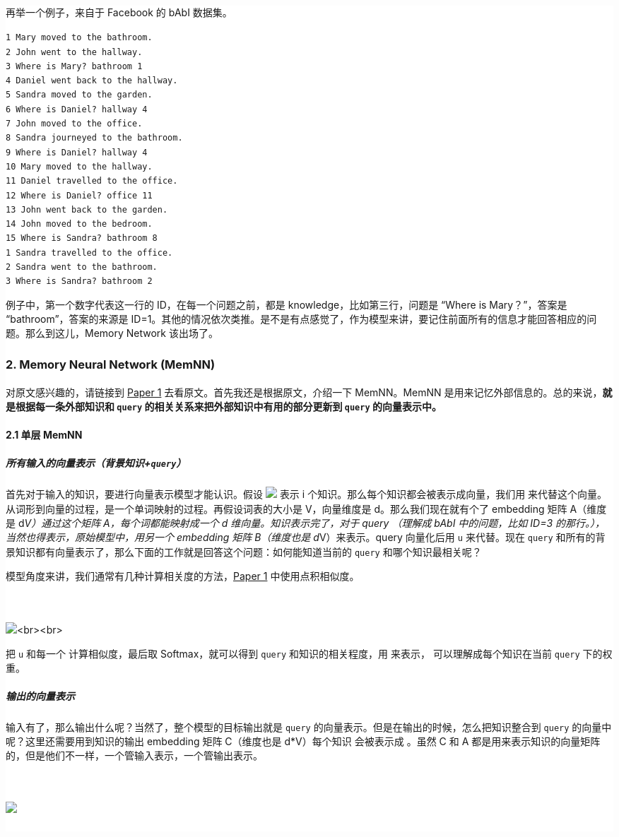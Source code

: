 再举一个例子，来自于 Facebook 的 bAbI 数据集。

```
1 Mary moved to the bathroom.
2 John went to the hallway.
3 Where is Mary? bathroom 1
4 Daniel went back to the hallway.
5 Sandra moved to the garden.
6 Where is Daniel? hallway 4
7 John moved to the office.
8 Sandra journeyed to the bathroom.
9 Where is Daniel? hallway 4
10 Mary moved to the hallway.
11 Daniel travelled to the office.
12 Where is Daniel? office 11
13 John went back to the garden.
14 John moved to the bedroom.
15 Where is Sandra? bathroom 8
1 Sandra travelled to the office.
2 Sandra went to the bathroom.
3 Where is Sandra? bathroom 2
```

例子中，第一个数字代表这一行的 ID，在每一个问题之前，都是 knowledge，比如第三行，问题是 “Where is Mary？”，答案是 “bathroom”，答案的来源是 ID=1。其他的情况依次类推。是不是有点感觉了，作为模型来讲，要记住前面所有的信息才能回答相应的问题。那么到这儿，Memory Network 该出场了。

### 2. Memory Neural Network (MemNN)
对原文感兴趣的，请链接到 [Paper 1](#paper1) 去看原文。首先我还是根据原文，介绍一下 MemNN。MemNN 是用来记忆外部信息的。总的来说，**就是根据每一条外部知识和 `query` 的相关关系来把外部知识中有用的部分更新到 `query` 的向量表示中。**

#### 2.1 单层 MemNN

##### 所有输入的向量表示（背景知识+`query`）

首先对于输入的知识，要进行向量表示模型才能认识。假设 ![](https://latex.codecogs.com/gif.latex?x_1,\dots,x_i) 表示 i 个知识。那么每个知识都会被表示成向量，我们用 ![](https://latex.codecogs.com/gif.latex?m_i) 来代替这个向量。从词形到向量的过程，是一个单词映射的过程。再假设词表的大小是 V，向量维度是 d。那么我们现在就有个了 embedding 矩阵 A（维度是 d*V）通过这个矩阵 A，每个词都能映射成一个 d 维向量。知识表示完了，对于 query （理解成 bAbI 中的问题，比如 ID=3 的那行。），当然也得表示，原始模型中，用另一个 embedding 矩阵 B（维度也是 d*V）来表示。query 向量化后用 `u` 来代替。现在 `query` 和所有的背景知识都有向量表示了，那么下面的工作就是回答这个问题：如何能知道当前的 `query` 和哪个知识最相关呢？

模型角度来讲，我们通常有几种计算相关度的方法，[Paper 1](#paper1) 中使用点积相似度。

<br><br>![](https://latex.codecogs.com/gif.latex?p_i=Softmax(u^Tm_i))<br><br>

把 `u` 和每一个 ![](https://latex.codecogs.com/gif.latex?m_i) 计算相似度，最后取 Softmax，就可以得到 `query` 和知识的相关程度，用 ![](https://latex.codecogs.com/gif.latex?p_i) 来表示，![](https://latex.codecogs.com/gif.latex?p_i) 可以理解成每个知识在当前 `query` 下的权重。

##### 输出的向量表示
输入有了，那么输出什么呢？当然了，整个模型的目标输出就是 `query` 的向量表示。但是在输出的时候，怎么把知识整合到 `query` 的向量中呢？这里还需要用到知识的输出 embedding 矩阵 C（维度也是 d*V）每个知识 ![](https://latex.codecogs.com/gif.latex?x_i) 会被表示成 ![](https://latex.codecogs.com/gif.latex?c_i)。虽然 C 和 A 都是用来表示知识的向量矩阵的，但是他们不一样，一个管输入表示，一个管输出表示。

<br><br>![](https://latex.codecogs.com/gif.latex?o=\sum{p_ic_i})<br><br>
